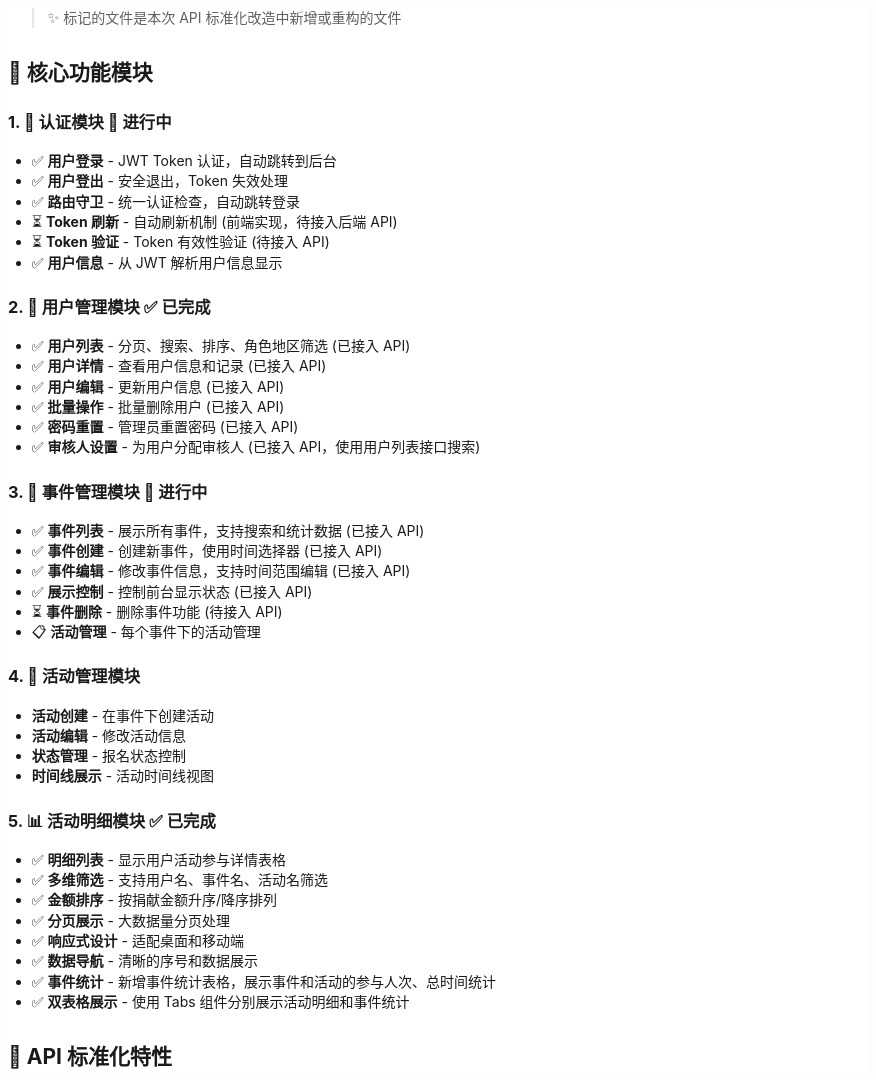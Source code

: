 > ✨ 标记的文件是本次 API 标准化改造中新增或重构的文件

## 🎯 核心功能模块

### 1. 🔐 认证模块 🔄 **进行中**

- ✅ **用户登录** - JWT Token 认证，自动跳转到后台
- ✅ **用户登出** - 安全退出，Token 失效处理
- ✅ **路由守卫** - 统一认证检查，自动跳转登录
- ⏳ **Token 刷新** - 自动刷新机制 (前端实现，待接入后端 API)
- ⏳ **Token 验证** - Token 有效性验证 (待接入 API)
- ✅ **用户信息** - 从 JWT 解析用户信息显示

### 2. 👥 用户管理模块 ✅ **已完成**

- ✅ **用户列表** - 分页、搜索、排序、角色地区筛选 (已接入 API)
- ✅ **用户详情** - 查看用户信息和记录 (已接入 API)
- ✅ **用户编辑** - 更新用户信息 (已接入 API)
- ✅ **批量操作** - 批量删除用户 (已接入 API)
- ✅ **密码重置** - 管理员重置密码 (已接入 API)
- ✅ **审核人设置** - 为用户分配审核人 (已接入 API，使用用户列表接口搜索)

### 3. 📅 事件管理模块 🔄 **进行中**

- ✅ **事件列表** - 展示所有事件，支持搜索和统计数据 (已接入 API)
- ✅ **事件创建** - 创建新事件，使用时间选择器 (已接入 API)
- ✅ **事件编辑** - 修改事件信息，支持时间范围编辑 (已接入 API)
- ✅ **展示控制** - 控制前台显示状态 (已接入 API)
- ⏳ **事件删除** - 删除事件功能 (待接入 API)
- 📋 **活动管理** - 每个事件下的活动管理

### 4. 🎯 活动管理模块

- **活动创建** - 在事件下创建活动
- **活动编辑** - 修改活动信息
- **状态管理** - 报名状态控制
- **时间线展示** - 活动时间线视图

### 5. 📊 活动明细模块 ✅ **已完成**

- ✅ **明细列表** - 显示用户活动参与详情表格
- ✅ **多维筛选** - 支持用户名、事件名、活动名筛选
- ✅ **金额排序** - 按捐献金额升序/降序排列
- ✅ **分页展示** - 大数据量分页处理
- ✅ **响应式设计** - 适配桌面和移动端
- ✅ **数据导航** - 清晰的序号和数据展示
- ✅ **事件统计** - 新增事件统计表格，展示事件和活动的参与人次、总时间统计
- ✅ **双表格展示** - 使用 Tabs 组件分别展示活动明细和事件统计

## 🚀 API 标准化特性
